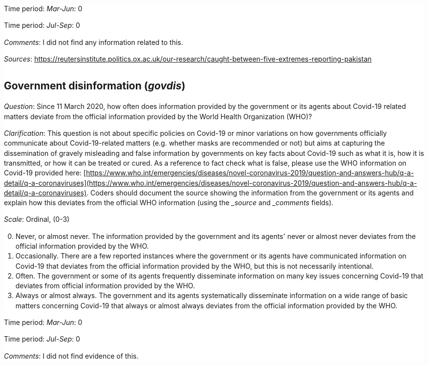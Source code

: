  
Time period: *Mar-Jun*: 0

 
Time period: *Jul-Sep*: 0

 

*Comments*:
 I did not find any information related to this. 

*Sources*:
 https://reutersinstitute.politics.ox.ac.uk/our-research/caught-between-five-extremes-reporting-pakistan





## Government disinformation (*govdis*) 

*Question*: Since 11 March 2020, how often does information provided by the government or its agents about Covid-19 related matters deviate from the official information provided by the World Health Organization (WHO)? 

 

*Clarification*: This question is not about specific policies on Covid-19 or minor variations on how governments officially communicate about Covid-19-related matters (e.g. whether masks are recommended or not) but aims at capturing the dissemination of gravely misleading and false information by governments on key facts about Covid-19 such as what it is, how it is transmitted, or how it can be treated or cured. As a reference to fact check what is false, please use the WHO information on Covid-19 provided here: [https://www.who.int/emergencies/diseases/novel-coronavirus-2019/question-and-answers-hub/q-a-detail/q-a-coronaviruses](https://www.who.int/emergencies/diseases/novel-coronavirus-2019/question-and-answers-hub/q-a-detail/q-a-coronaviruses). Coders should document the source showing the information from the government or its agents and explain how this deviates from the official WHO information (using the *_source* and *_comments* fields).

 

*Scale*: Ordinal, (0-3) 

 0. Never, or almost never. The information provided by the government and its agents' never or almost never deviates from the official information provided by the WHO. 
 1. Occasionally. There are a few reported instances where the government or its agents have communicated information on Covid-19 that deviates from the official information provided by the WHO, but this is not necessarily intentional. 
 2. Often. The government or some of its agents frequently disseminate information on many key issues concerning Covid-19 that deviates from official information provided by the WHO. 
 3. Always or almost always. The government and its agents systematically disseminate information on a wide range of basic matters concerning Covid-19 that always or almost always deviates from the official information provided by the WHO.

 
Time period: *Mar-Jun*: 0

 
Time period: *Jul-Sep*: 0

 

*Comments*:
 I did not find evidence of this. 
